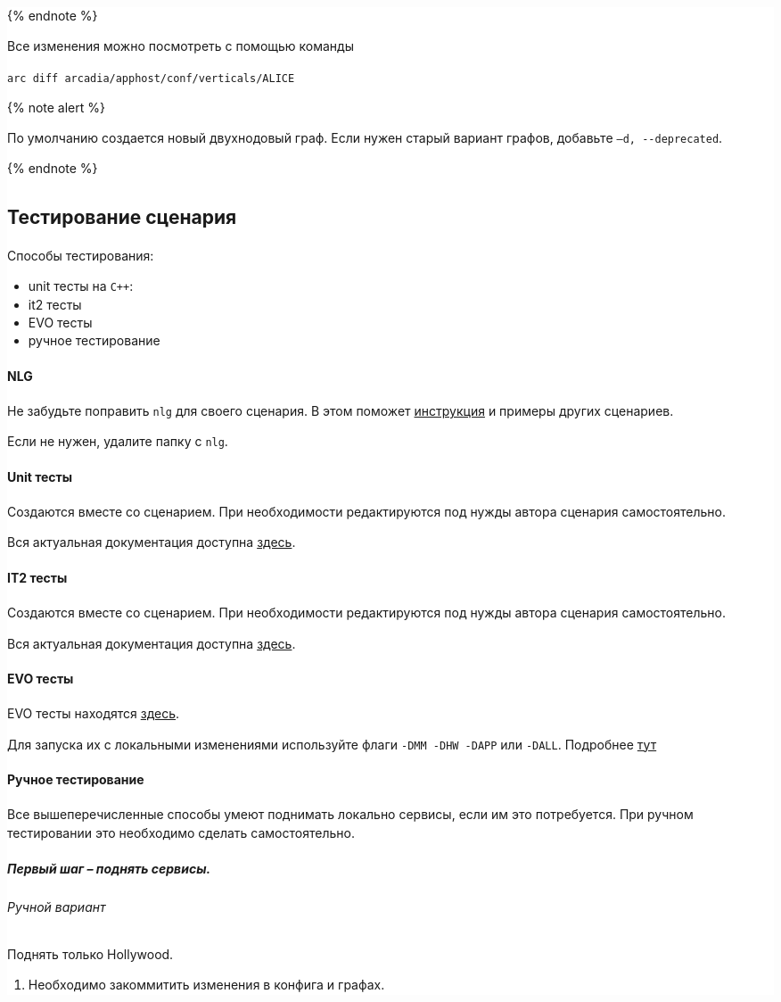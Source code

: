 {% endnote %}

Все изменения можно посмотреть с помощью команды 
```
arc diff arcadia/apphost/conf/verticals/ALICE
```

{% note alert %}

По умолчанию создается новый двухнодовый граф. Если нужен старый вариант графов, добавьте ```–d, --deprecated```.

{% endnote %}


## Тестирование сценария

Способы тестирования:
* unit тесты на ``С++``: 
* it2 тесты
* EVO тесты
* ручное тестирование

#### NLG
Не забудьте поправить `nlg` для своего сценария. В этом поможет [инструкция](https://wiki.yandex-team.ru/alice/hollywood/scenarios-in-hollywood/nlginhollywood/) и примеры других сценариев.

Если не нужен, удалите папку с `nlg`.

#### Unit тесты
Создаются вместе со сценарием. При необходимости редактируются под нужды автора сценария самостоятельно.

Вся актуальная документация доступна [здесь](./hollywood/ut/intro.md).

#### IT2 тесты
Создаются вместе со сценарием. При необходимости редактируются под нужды автора сценария самостоятельно.

Вся актуальная документация доступна [здесь](https://wiki.yandex-team.ru/alice/hollywood/integrationtests/).

#### EVO тесты
EVO тесты находятся [здесь](https://a.yandex-team.ru/arc/trunk/arcadia/alice/tests/integration_tests).

Для запуска их с локальными изменениями используйте флаги `-DMM -DHW -DAPP` или `-DALL`.
Подробнее [тут](https://a.yandex-team.ru/arc/trunk/arcadia/alice/tests/integration_tests/readme.md#zapusk-testov-dlya-testirovaniya-lokalьnyh-izmenenij)

#### Ручное тестирование
Все вышеперечисленные способы умеют поднимать локально сервисы, если им это потребуется. При ручном тестировании это необходимо сделать самостоятельно.

##### Первый шаг – поднять сервисы. 
###### Ручной вариант
Поднять только Hollywood.
1. Необходимо закоммитить изменения в конфига и графах. 
